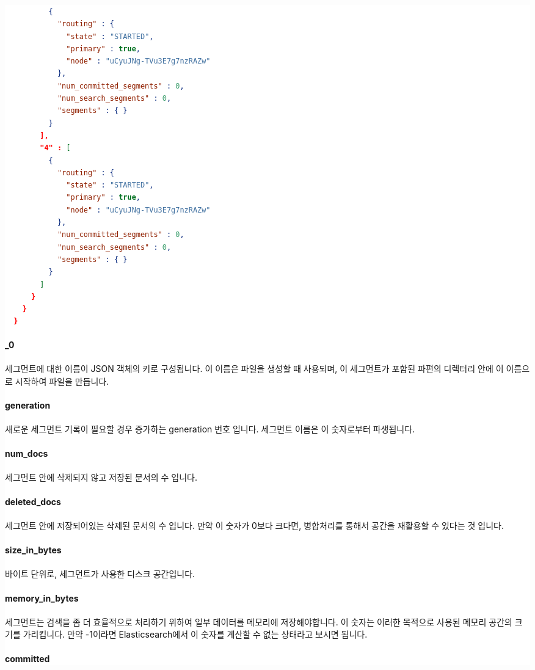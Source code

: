 ```json
          {
            "routing" : {
              "state" : "STARTED",
              "primary" : true,
              "node" : "uCyuJNg-TVu3E7g7nzRAZw"
            },
            "num_committed_segments" : 0,
            "num_search_segments" : 0,
            "segments" : { }
          }
        ],
        "4" : [
          {
            "routing" : {
              "state" : "STARTED",
              "primary" : true,
              "node" : "uCyuJNg-TVu3E7g7nzRAZw"
            },
            "num_committed_segments" : 0,
            "num_search_segments" : 0,
            "segments" : { }
          }
        ]
      }
    }
  }
```

#### _0

세그먼트에 대한 이름이 JSON 객체의 키로 구성됩니다. 이 이름은 파일을 생성할 때 사용되며, 이 세그먼트가 포함된 파편의 디렉터리 안에 이 이름으로 시작하여 파일을 만듭니다.

#### generation

새로운 세그먼트 기록이 필요할 경우 증가하는 generation 번호 입니다. 세그먼트 이름은 이 숫자로부터 파생됩니다.

#### num_docs

세그먼트 안에 삭제되지 않고 저장된 문서의 수 입니다.

#### deleted_docs

세그먼트 안에 저장되어있는 삭제된 문서의 수 입니다. 만약 이 숫자가 0보다 크다면, 병합처리를 통해서 공간을 재활용할 수 있다는 것 입니다.

#### size_in_bytes

바이트 단위로, 세그먼트가 사용한 디스크 공간입니다.

#### memory_in_bytes

세그먼트는 검색을 좀 더 효율적으로 처리하기 위하여 일부 데이터를 메모리에 저장해야합니다. 이 숫자는 이러한 목적으로 사용된 메모리 공간의 크기를 가리킵니다. 만약 -1이라면 Elasticsearch에서 이 숫자를 계산할 수 없는 상태라고 보시면 됩니다.

#### committed
